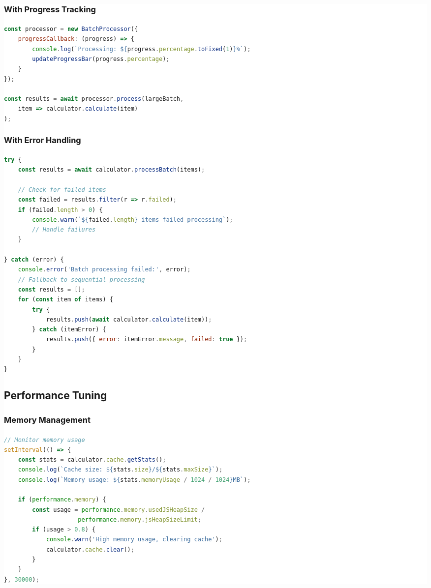 ### With Progress Tracking

```javascript
const processor = new BatchProcessor({
    progressCallback: (progress) => {
        console.log(`Processing: ${progress.percentage.toFixed(1)}%`);
        updateProgressBar(progress.percentage);
    }
});

const results = await processor.process(largeBatch, 
    item => calculator.calculate(item)
);
```

### With Error Handling

```javascript
try {
    const results = await calculator.processBatch(items);
    
    // Check for failed items
    const failed = results.filter(r => r.failed);
    if (failed.length > 0) {
        console.warn(`${failed.length} items failed processing`);
        // Handle failures
    }
    
} catch (error) {
    console.error('Batch processing failed:', error);
    // Fallback to sequential processing
    const results = [];
    for (const item of items) {
        try {
            results.push(await calculator.calculate(item));
        } catch (itemError) {
            results.push({ error: itemError.message, failed: true });
        }
    }
}
```

## Performance Tuning

### Memory Management

```javascript
// Monitor memory usage
setInterval(() => {
    const stats = calculator.cache.getStats();
    console.log(`Cache size: ${stats.size}/${stats.maxSize}`);
    console.log(`Memory usage: ${stats.memoryUsage / 1024 / 1024}MB`);
    
    if (performance.memory) {
        const usage = performance.memory.usedJSHeapSize / 
                     performance.memory.jsHeapSizeLimit;
        if (usage > 0.8) {
            console.warn('High memory usage, clearing cache');
            calculator.cache.clear();
        }
    }
}, 30000);
```
